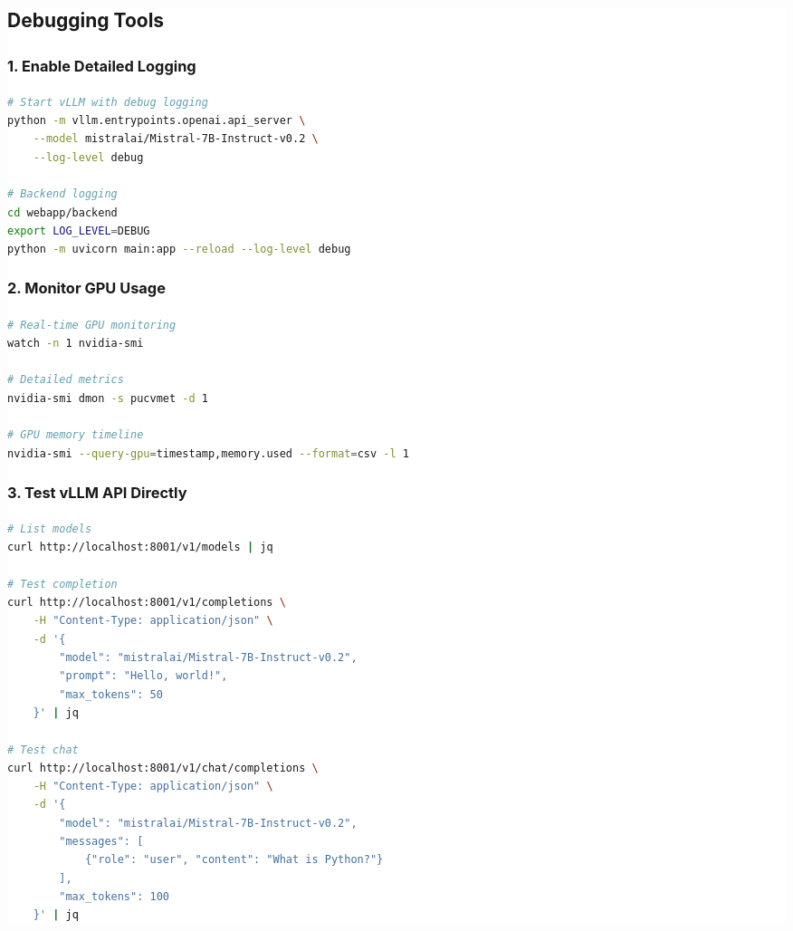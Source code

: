 
## Debugging Tools

### 1. Enable Detailed Logging

```bash
# Start vLLM with debug logging
python -m vllm.entrypoints.openai.api_server \
    --model mistralai/Mistral-7B-Instruct-v0.2 \
    --log-level debug

# Backend logging
cd webapp/backend
export LOG_LEVEL=DEBUG
python -m uvicorn main:app --reload --log-level debug
```

### 2. Monitor GPU Usage

```bash
# Real-time GPU monitoring
watch -n 1 nvidia-smi

# Detailed metrics
nvidia-smi dmon -s pucvmet -d 1

# GPU memory timeline
nvidia-smi --query-gpu=timestamp,memory.used --format=csv -l 1
```

### 3. Test vLLM API Directly

```bash
# List models
curl http://localhost:8001/v1/models | jq

# Test completion
curl http://localhost:8001/v1/completions \
    -H "Content-Type: application/json" \
    -d '{
        "model": "mistralai/Mistral-7B-Instruct-v0.2",
        "prompt": "Hello, world!",
        "max_tokens": 50
    }' | jq

# Test chat
curl http://localhost:8001/v1/chat/completions \
    -H "Content-Type: application/json" \
    -d '{
        "model": "mistralai/Mistral-7B-Instruct-v0.2",
        "messages": [
            {"role": "user", "content": "What is Python?"}
        ],
        "max_tokens": 100
    }' | jq
```
